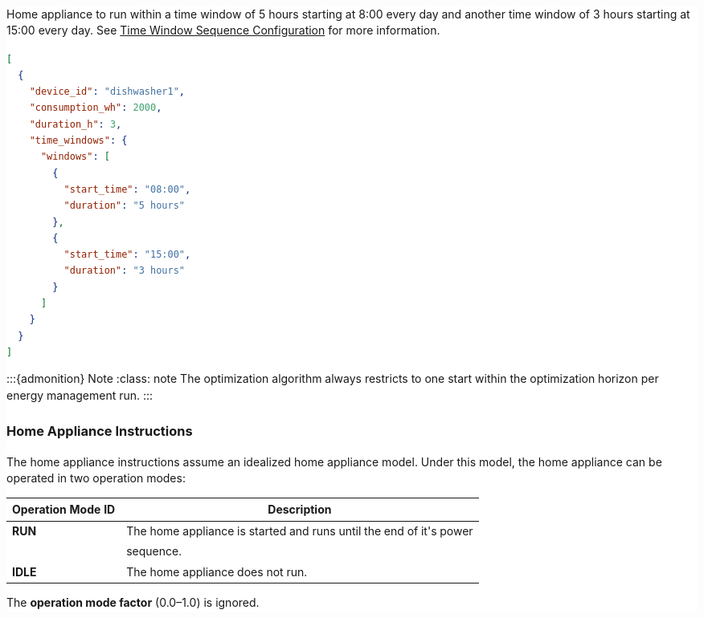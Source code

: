 Home appliance to run within a time window of 5 hours starting at 8:00 every day and another time
window of 3 hours starting at 15:00 every day. See
[Time Window Sequence Configuration](configtimewindow-page) for more information.

```json
[
  {
    "device_id": "dishwasher1",
    "consumption_wh": 2000,
    "duration_h": 3,
    "time_windows": {
      "windows": [
        {
          "start_time": "08:00",
          "duration": "5 hours"
        },
        {
          "start_time": "15:00",
          "duration": "3 hours"
        }
      ]
    }
  }
]
```

:::{admonition} Note
:class: note
The optimization algorithm always restricts to one start within the optimization horizon per
energy management run.
:::

### Home Appliance Instructions

The home appliance instructions assume an idealized home appliance model. Under this model,
the home appliance can be operated in two operation modes:

| **Operation Mode ID** | **Description**                                                         |
|-----------------------|-------------------------------------------------------------------------|
| **RUN**               | The home appliance is started and runs until the end of it's power      |
|                       | sequence.                                                               |
| **IDLE**              | The home appliance does not run.                                        |

The **operation mode factor** (0.0–1.0) is ignored.
